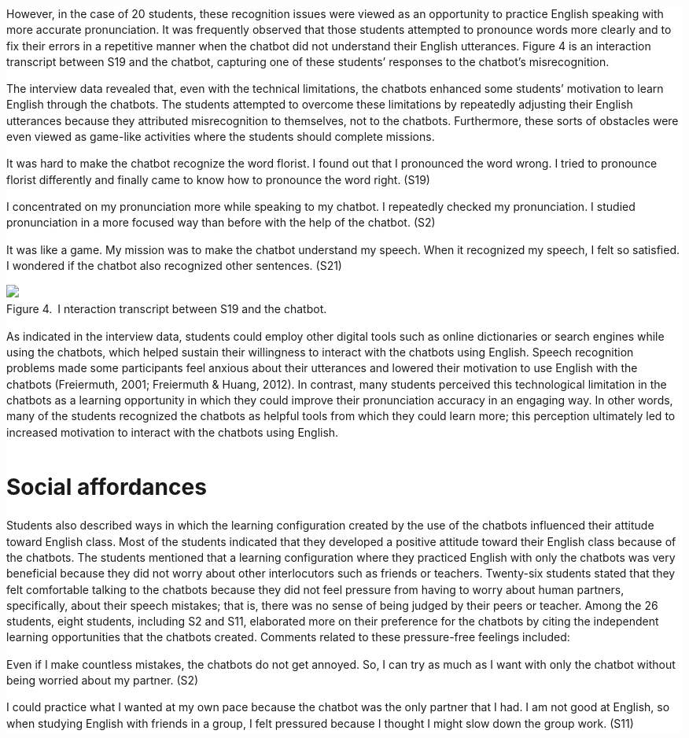 However, in the case of 20 students, these recognition issues were viewed as an opportunity to practice English speaking with more accurate pronunciation. It was frequently observed that those students attempted to pronounce words more clearly and to fix their errors in a repetitive manner when the chatbot did not understand their English utterances. Figure 4 is an interaction transcript between S19 and the chatbot, capturing one of these students’ responses to the chatbot’s misrecognition.

The interview data revealed that, even with the technical limitations, the chatbots enhanced some students’ motivation to learn English through the chatbots. The students attempted to overcome these limitations by repeatedly adjusting their English utterances because they attributed misrecognition to themselves, not to the chatbots. Furthermore, these sorts of obstacles were even viewed as game-like activities where the students should complete missions.

It was hard to make the chatbot recognize the word florist. I found out that I pronounced the word wrong. I tried to pronounce florist differently and finally came to know how to pronounce the word right. (S19)

I concentrated on my pronunciation more while speaking to my chatbot. I repeatedly checked my pronunciation. I studied pronunciation in a more focused way than before with the help of the chatbot. (S2)

It was like a game. My mission was to make the chatbot understand my speech. When it recognized my speech, I felt so satisfied. I wondered if the chatbot also recognized other sentences. (S21)

![](img/f20fc63f64ae427c808508d7c13bc3b30d305caded791d29a77766729da8ae08.jpg)  
Figure 4. I nteraction transcript between S19 and the chatbot.

As indicated in the interview data, students could employ other digital tools such as online dictionaries or search engines while using the chatbots, which helped sustain their willingness to interact with the chatbots using English. Speech recognition problems made some participants feel anxious about their utterances and lowered their motivation to use English with the chatbots (Freiermuth, 2001; Freiermuth & Huang, 2012). In contrast, many students perceived this technological limitation in the chatbots as a learning opportunity in which they could improve their pronunciation accuracy in an engaging way. In other words, many of the students recognized the chatbots as helpful tools from which they could learn more; this perception ultimately led to increased motivation to interact with the chatbots using English.

# Social affordances

Students also described ways in which the learning configuration created by the use of the chatbots influenced their attitude toward English class. Most of the students indicated that they developed a positive attitude toward their English class because of the chatbots. The students mentioned that a learning configuration where they practiced English with only the chatbots was very beneficial because they did not worry about other interlocutors such as friends or teachers. Twenty-six students stated that they felt comfortable talking to the chatbots because they did not feel pressure from having to worry about human partners, specifically, about their speech mistakes; that is, there was no sense of being judged by their peers or teacher. Among the 26 students, eight students, including S2 and S11, elaborated more on their preference for the chatbots by citing the independent learning opportunities that the chatbots created. Comments related to these pressure-free feelings included:

Even if I make countless mistakes, the chatbots do not get annoyed. So, I can try as much as I want with only the chatbot without being worried about my partner. (S2)

I could practice what I wanted at my own pace because the chatbot was the only partner that I had. I am not good at English, so when studying English with friends in a group, I felt pressured because I thought I might slow down the group work. (S11)
